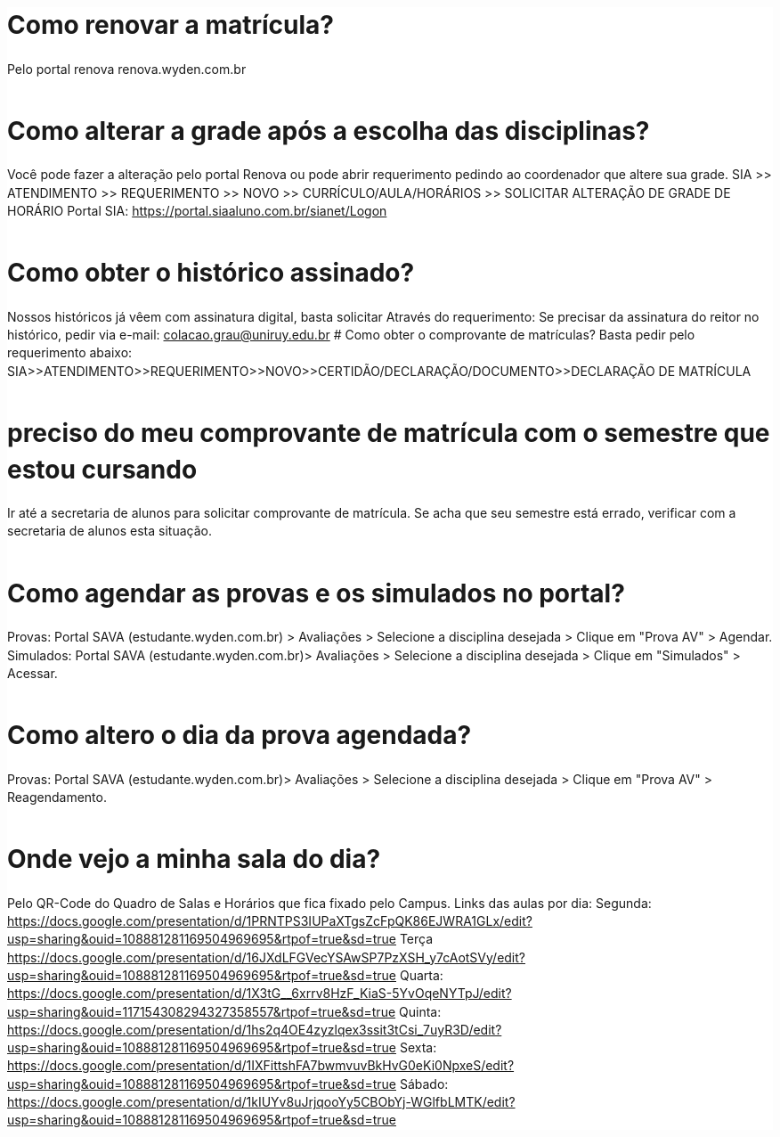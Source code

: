 # ⁠Como renovar a matrícula?
Pelo portal renova renova.wyden.com.br
# Como alterar a grade após a escolha das disciplinas?
Você pode fazer a alteração pelo portal Renova ou pode abrir requerimento pedindo ao coordenador que altere sua grade.
SIA  >>  ATENDIMENTO  >>  REQUERIMENTO  >>  NOVO  >>  CURRÍCULO/AULA/HORÁRIOS  >>  SOLICITAR ALTERAÇÃO DE GRADE DE HORÁRIO
Portal SIA: https://portal.siaaluno.com.br/sianet/Logon
# ⁠Como obter o histórico assinado?
Nossos históricos já vêem com assinatura digital, basta solicitar Através do requerimento:
Se precisar da assinatura do reitor no histórico, pedir via e-mail: colacao.grau@uniruy.edu.br
#⁠ Como obter o comprovante de matrículas?
Basta pedir pelo requerimento abaixo:
SIA>>ATENDIMENTO>>REQUERIMENTO>>NOVO>>CERTIDÃO/DECLARAÇÃO/DOCUMENTO>>DECLARAÇÃO DE MATRÍCULA
# preciso do meu comprovante de matrícula com o semestre que estou cursando
Ir até a secretaria de alunos para solicitar comprovante de matrícula. Se acha que seu semestre está errado, verificar com a secretaria de alunos esta situação.
# Como agendar as provas e os simulados no portal?
Provas: Portal SAVA (estudante.wyden.com.br) > Avaliações > Selecione a disciplina desejada > Clique em "Prova AV" > Agendar.
Simulados: Portal SAVA (estudante.wyden.com.br)> Avaliações > Selecione a disciplina desejada > Clique em "Simulados" > Acessar.

# Como altero o dia da prova agendada?
Provas: Portal SAVA (estudante.wyden.com.br)> Avaliações > Selecione a disciplina desejada > Clique em "Prova AV" > Reagendamento.

# ⁠Onde vejo a minha sala do dia?
Pelo QR-Code do Quadro de Salas e Horários que fica fixado pelo Campus.
Links das aulas por dia:
Segunda: 
https://docs.google.com/presentation/d/1PRNTPS3IUPaXTgsZcFpQK86EJWRA1GLx/edit?usp=sharing&ouid=108881281169504969695&rtpof=true&sd=true
Terça
https://docs.google.com/presentation/d/16JXdLFGVecYSAwSP7PzXSH_y7cAotSVy/edit?usp=sharing&ouid=108881281169504969695&rtpof=true&sd=true
Quarta:
https://docs.google.com/presentation/d/1X3tG__6xrrv8HzF_KiaS-5YvOqeNYTpJ/edit?usp=sharing&ouid=117154308294327358557&rtpof=true&sd=true
Quinta:
https://docs.google.com/presentation/d/1hs2q4OE4zyzlqex3ssit3tCsi_7uyR3D/edit?usp=sharing&ouid=108881281169504969695&rtpof=true&sd=true
Sexta:
https://docs.google.com/presentation/d/1IXFittshFA7bwmvuvBkHvG0eKi0NpxeS/edit?usp=sharing&ouid=108881281169504969695&rtpof=true&sd=true
Sábado:
https://docs.google.com/presentation/d/1kIUYv8uJrjqooYy5CBObYj-WGlfbLMTK/edit?usp=sharing&ouid=108881281169504969695&rtpof=true&sd=true
